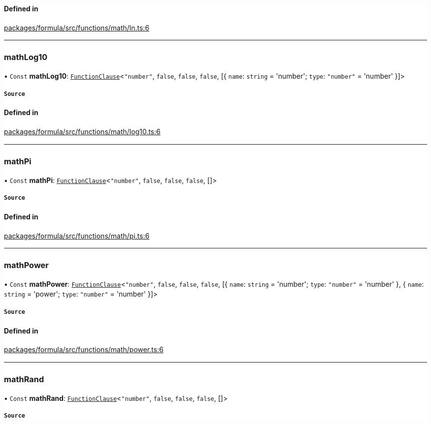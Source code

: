 #### Defined in

[packages/formula/src/functions/math/ln.ts:6](https://github.com/mashcard/mashcard/blob/main/packages/formula/src/functions/math/ln.ts#L6)

---

### <a id="mathlog10" name="mathlog10"></a> mathLog10

• `Const` **mathLog10**: [`FunctionClause`](interfaces/FunctionClause.md)<`"number"`, `false`, `false`, `false`, [{ `name`: `string` = 'number'; `type`: ``"number"`` = 'number' }]\>

**`Source`**

#### Defined in

[packages/formula/src/functions/math/log10.ts:6](https://github.com/mashcard/mashcard/blob/main/packages/formula/src/functions/math/log10.ts#L6)

---

### <a id="mathpi" name="mathpi"></a> mathPi

• `Const` **mathPi**: [`FunctionClause`](interfaces/FunctionClause.md)<`"number"`, `false`, `false`, `false`, []\>

**`Source`**

#### Defined in

[packages/formula/src/functions/math/pi.ts:6](https://github.com/mashcard/mashcard/blob/main/packages/formula/src/functions/math/pi.ts#L6)

---

### <a id="mathpower" name="mathpower"></a> mathPower

• `Const` **mathPower**: [`FunctionClause`](interfaces/FunctionClause.md)<`"number"`, `false`, `false`, `false`, [{ `name`: `string` = 'number'; `type`: ``"number"`` = 'number' }, { `name`: `string` = 'power'; `type`: ``"number"`` = 'number' }]\>

**`Source`**

#### Defined in

[packages/formula/src/functions/math/power.ts:6](https://github.com/mashcard/mashcard/blob/main/packages/formula/src/functions/math/power.ts#L6)

---

### <a id="mathrand" name="mathrand"></a> mathRand

• `Const` **mathRand**: [`FunctionClause`](interfaces/FunctionClause.md)<`"number"`, `false`, `false`, `false`, []\>

**`Source`**

